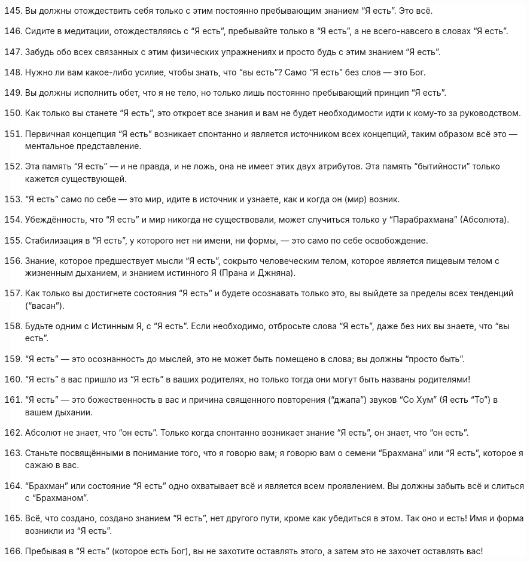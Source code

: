 145. Вы должны отождествить себя только с этим постоянно пребывающим знанием “Я есть”. Это всё.

146. Сидите в медитации, отождествляясь с “Я есть”, пребывайте только в “Я есть”, а не всего-навсего в словах “Я есть”.

147. Забудь обо всех связанных с этим физических упражнениях и просто будь с этим знанием “Я есть”.

148. Нужно ли вам какое-либо усилие, чтобы знать, что “вы есть”? Само “Я есть” без слов — это Бог.

149. Вы должны исполнить обет, что я не тело, но только лишь постоянно пребывающий принцип “Я есть”.

150. Как только вы станете “Я есть”, это откроет все знания и вам не будет необходимости идти к кому-то за руководством.

151. Первичная концепция “Я есть” возникает спонтанно и является источником всех концепций, таким образом всё это — ментальное представление.

152. Эта память “Я есть” — и не правда, и не ложь, она не имеет этих двух атрибутов. Эта память “бытийности” только кажется существующей.

153. “Я есть” само по себе — это мир, идите в источник и узнаете, как и когда он (мир) возник.

154. Убеждённость, что “Я есть” и мир никогда не существовали, может случиться только у “Парабрахмана” (Абсолюта).

155. Стабилизация в “Я есть”, у которого нет ни имени, ни формы, — это само по себе освобождение.

156. Знание, которое предшествует мысли “Я есть”, сокрыто человеческим телом, которое является пищевым телом с жизненным дыханием, и знанием истинного Я (Прана и Джняна).

157. Как только вы достигнете состояния “Я есть” и будете осознавать только это, вы выйдете за пределы всех тенденций (“васан”).

158. Будьте одним с Истинным Я, с “Я есть”. Если необходимо, отбросьте слова “Я есть”, даже без них вы знаете, что “вы есть”.

159. “Я есть” — это осознанность до мыслей, это не может быть помещено в слова; вы должны “просто быть”.

160. “Я есть” в вас пришло из “Я есть” в ваших родителях, но только тогда они могут быть названы родителями!

161. “Я есть” — это божественность в вас и причина священного повторения (“джапа”) звуков “Со Хум” (Я есть “То”) в вашем дыхании.

162. Абсолют не знает, что “он есть”. Только когда спонтанно возникает знание “Я есть”, он знает, что “он есть”.

163. Станьте посвящёнными в понимание того, что я говорю вам; я говорю вам о семени “Брахмана” или “Я есть”, которое я сажаю в вас.

164. “Брахман” или состояние “Я есть” одно охватывает всё и является всем проявлением. Вы должны забыть всё и слиться с “Брахманом”.

165. Всё, что создано, создано знанием “Я есть”, нет другого пути, кроме как убедиться в этом. Так оно и есть! Имя и форма возникли из “Я есть”.

166. Пребывая в “Я есть” (которое есть Бог), вы не захотите оставлять этого, а затем это не захочет оставлять вас!
